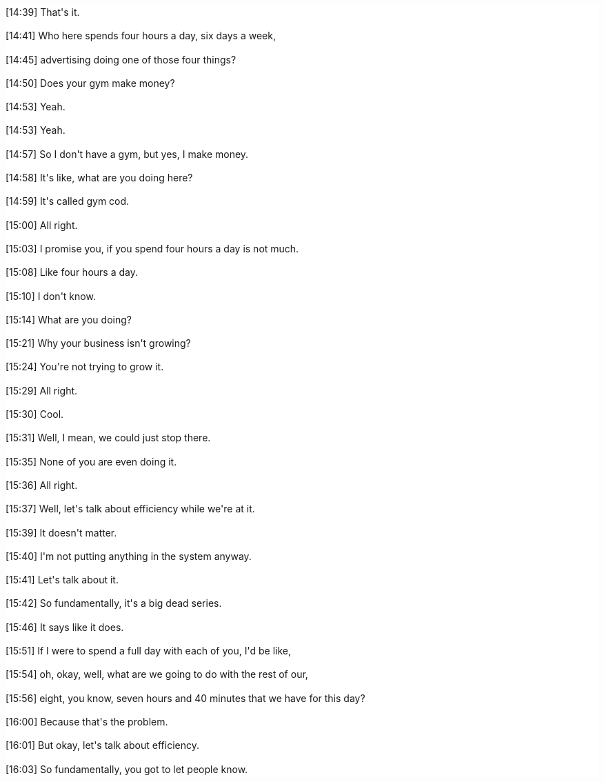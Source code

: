 [14:39] That's it.

[14:41] Who here spends four hours a day, six days a week,

[14:45] advertising doing one of those four things?

[14:50] Does your gym make money?

[14:53] Yeah.

[14:53] Yeah.

[14:57] So I don't have a gym, but yes, I make money.

[14:58] It's like, what are you doing here?

[14:59] It's called gym cod.

[15:00] All right.

[15:03] I promise you, if you spend four hours a day is not much.

[15:08] Like four hours a day.

[15:10] I don't know.

[15:14] What are you doing?

[15:21] Why your business isn't growing?

[15:24] You're not trying to grow it.

[15:29] All right.

[15:30] Cool.

[15:31] Well, I mean, we could just stop there.

[15:35] None of you are even doing it.

[15:36] All right.

[15:37] Well, let's talk about efficiency while we're at it.

[15:39] It doesn't matter.

[15:40] I'm not putting anything in the system anyway.

[15:41] Let's talk about it.

[15:42] So fundamentally, it's a big dead series.

[15:46] It says like it does.

[15:51] If I were to spend a full day with each of you, I'd be like,

[15:54] oh, okay, well, what are we going to do with the rest of our,

[15:56] eight, you know, seven hours and 40 minutes that we have for this day?

[16:00] Because that's the problem.

[16:01] But okay, let's talk about efficiency.

[16:03] So fundamentally, you got to let people know.
